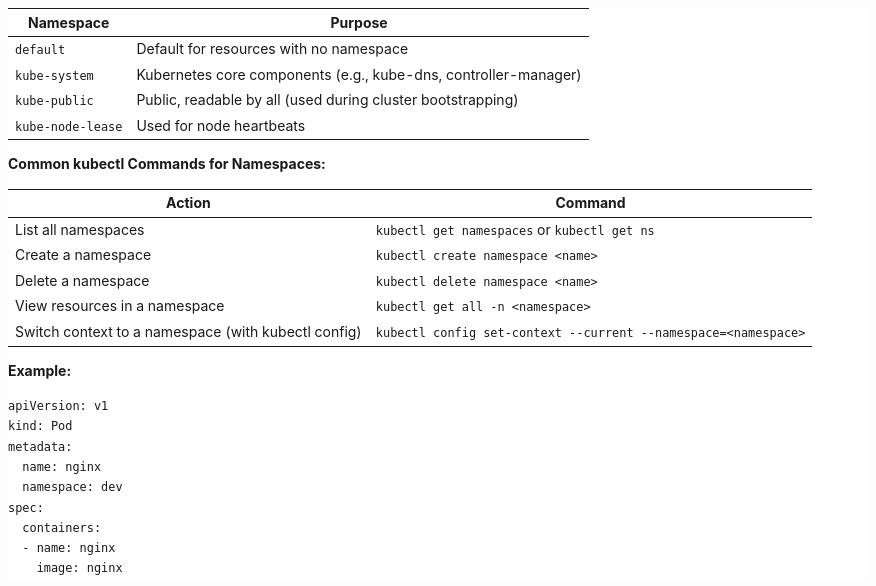 | Namespace         | Purpose                                                         |
| ----------------- | --------------------------------------------------------------- |
| `default`         | Default for resources with no namespace                         |
| `kube-system`     | Kubernetes core components (e.g., kube-dns, controller-manager) |
| `kube-public`     | Public, readable by all (used during cluster bootstrapping)     |
| `kube-node-lease` | Used for node heartbeats                                        |

**Common kubectl Commands for Namespaces:**

| Action                                              | Command                                                        |
| --------------------------------------------------- | -------------------------------------------------------------- |
| List all namespaces                                 | `kubectl get namespaces` or `kubectl get ns`                   |
| Create a namespace                                  | `kubectl create namespace <name>`                              |
| Delete a namespace                                  | `kubectl delete namespace <name>`                              |
| View resources in a namespace                       | `kubectl get all -n <namespace>`                               |
| Switch context to a namespace (with kubectl config) | `kubectl config set-context --current --namespace=<namespace>` |

**Example:**
```
apiVersion: v1
kind: Pod
metadata:
  name: nginx
  namespace: dev
spec:
  containers:
  - name: nginx
    image: nginx
```



